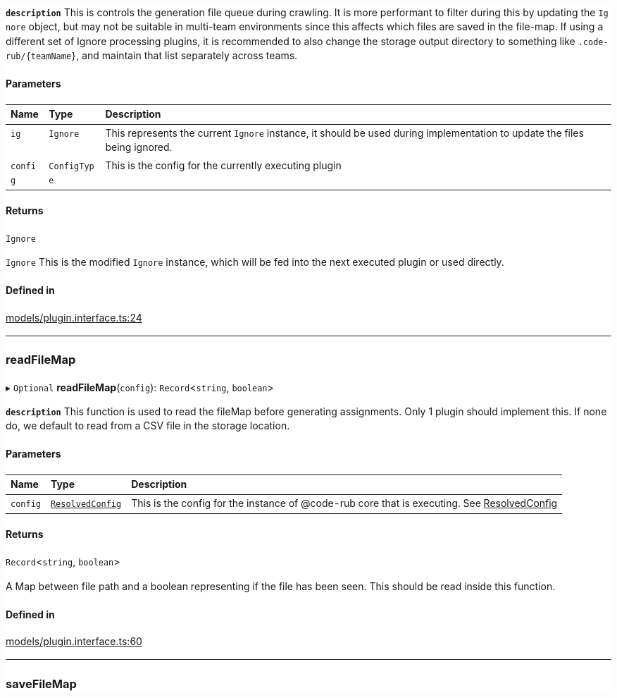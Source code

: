 **`description`** This is controls the generation file queue during crawling. It is more performant to filter during this by updating the `Ignore` object, but may not be suitable in multi-team environments since this affects which files are saved in the file-map. If using a different set of Ignore processing plugins, it is recommended to also change the storage output directory to something like `.code-rub/{teamName}`, and maintain that list separately across teams.

#### Parameters

| Name     | Type         | Description                                                                                                               |
| :------- | :----------- | :------------------------------------------------------------------------------------------------------------------------ |
| `ig`     | `Ignore`     | This represents the current `Ignore` instance, it should be used during implementation to update the files being ignored. |
| `config` | `ConfigType` | This is the config for the currently executing plugin                                                                     |

#### Returns

`Ignore`

`Ignore` This is the modified `Ignore` instance, which will be fed into the next executed plugin or used directly.

#### Defined in

[models/plugin.interface.ts:24](https://github.com/agentender/code-rub/blob/f237c89/packages/core/src/models/plugin.interface.ts#L24)

---

### readFileMap

▸ `Optional` **readFileMap**(`config`): `Record`<`string`, `boolean`\>

**`description`** This function is used to read the fileMap before generating assignments. Only 1 plugin should implement this. If none do, we default to read from a CSV file in the storage location.

#### Parameters

| Name     | Type                               | Description                                                                                                   |
| :------- | :--------------------------------- | :------------------------------------------------------------------------------------------------------------ |
| `config` | [`ResolvedConfig`](ResolvedConfig) | This is the config for the instance of @code-rub core that is executing. See [ResolvedConfig](ResolvedConfig) |

#### Returns

`Record`<`string`, `boolean`\>

A Map between file path and a boolean representing if the file has been seen. This should be read inside this function.

#### Defined in

[models/plugin.interface.ts:60](https://github.com/agentender/code-rub/blob/f237c89/packages/core/src/models/plugin.interface.ts#L60)

---

### saveFileMap

